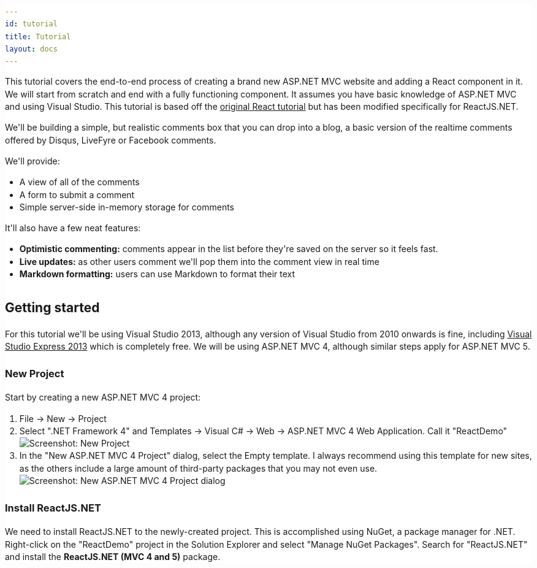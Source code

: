 ```yaml
---
id: tutorial
title: Tutorial
layout: docs
---
```


This tutorial covers the end-to-end process of creating a brand new ASP.NET MVC website and adding a React component in it. We will start from scratch and end with a fully functioning component. It assumes you have basic knowledge of ASP.NET MVC and using Visual Studio. This tutorial is based off the [original React tutorial](http://facebook.github.io/react/docs/tutorial.html) but has been modified specifically for ReactJS.NET.

We'll be building a simple, but realistic comments box that you can drop into a blog, a basic version of the realtime comments offered by Disqus, LiveFyre or Facebook comments.

We'll provide:

* A view of all of the comments
* A form to submit a comment
* Simple server-side in-memory storage for comments

It'll also have a few neat features:

* **Optimistic commenting:** comments appear in the list before they're saved on the server so it feels fast.
* **Live updates:** as other users comment we'll pop them into the comment view in real time
* **Markdown formatting:** users can use Markdown to format their text

## Getting started

For this tutorial we'll be using Visual Studio 2013, although any version of Visual Studio from 2010 onwards is fine, including [Visual Studio Express 2013](http://www.visualstudio.com/en-us/products/visual-studio-express-vs.aspx) which is completely free. We will be using ASP.NET MVC 4, although similar steps apply for ASP.NET MVC 5.

### New Project

Start by creating a new ASP.NET MVC 4 project:

1. File → New &rarr; Project
2. Select ".NET Framework 4" and Templates → Visual C# → Web → ASP.NET MVC 4 Web Application. Call it "ReactDemo"
   <img src="/img/tutorial/newproject.png" alt="Screenshot: New Project" width="650" />
3. In the "New ASP.NET MVC 4 Project" dialog, select the Empty template. I always recommend using this template for new sites, as the others include a large amount of third-party packages that you may not even use.
   <img src="/img/tutorial/basicmvc.png" alt="Screenshot: New ASP.NET MVC 4 Project dialog" width="500" />

### Install ReactJS.NET

We need to install ReactJS.NET to the newly-created project. This is accomplished using NuGet, a package manager for .NET. Right-click on the "ReactDemo" project in the Solution Explorer and select "Manage NuGet Packages". Search for "ReactJS.NET" and install the **ReactJS.NET (MVC 4 and 5)** package.

